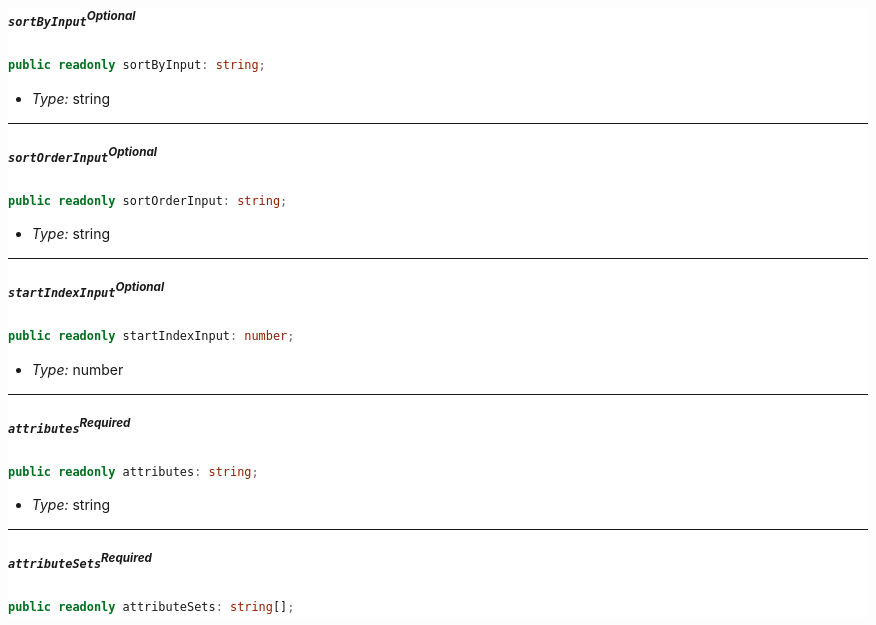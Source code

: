 ##### `sortByInput`<sup>Optional</sup> <a name="sortByInput" id="rhizo-co-terraform-provider-oci.dataOciIdentityDomainsGroups.DataOciIdentityDomainsGroups.property.sortByInput"></a>

```typescript
public readonly sortByInput: string;
```

- *Type:* string

---

##### `sortOrderInput`<sup>Optional</sup> <a name="sortOrderInput" id="rhizo-co-terraform-provider-oci.dataOciIdentityDomainsGroups.DataOciIdentityDomainsGroups.property.sortOrderInput"></a>

```typescript
public readonly sortOrderInput: string;
```

- *Type:* string

---

##### `startIndexInput`<sup>Optional</sup> <a name="startIndexInput" id="rhizo-co-terraform-provider-oci.dataOciIdentityDomainsGroups.DataOciIdentityDomainsGroups.property.startIndexInput"></a>

```typescript
public readonly startIndexInput: number;
```

- *Type:* number

---

##### `attributes`<sup>Required</sup> <a name="attributes" id="rhizo-co-terraform-provider-oci.dataOciIdentityDomainsGroups.DataOciIdentityDomainsGroups.property.attributes"></a>

```typescript
public readonly attributes: string;
```

- *Type:* string

---

##### `attributeSets`<sup>Required</sup> <a name="attributeSets" id="rhizo-co-terraform-provider-oci.dataOciIdentityDomainsGroups.DataOciIdentityDomainsGroups.property.attributeSets"></a>

```typescript
public readonly attributeSets: string[];
```

